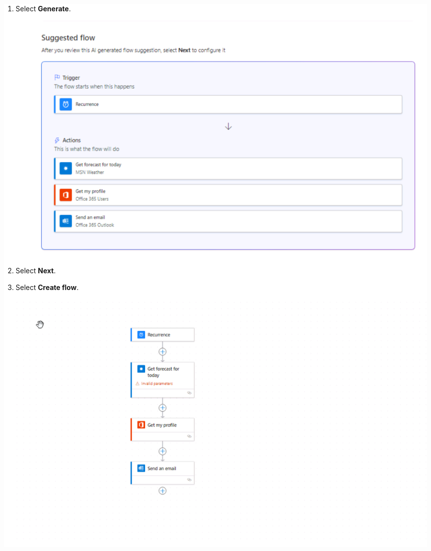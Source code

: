 1. Select **Generate**.

    ![Screenshot of suggested flow.](media/copilot-suggestion.png)

1. Select **Next**.

1. Select **Create flow**.

    ![Screenshot of flow created by Copilot.](media/copilot-flow.png)

